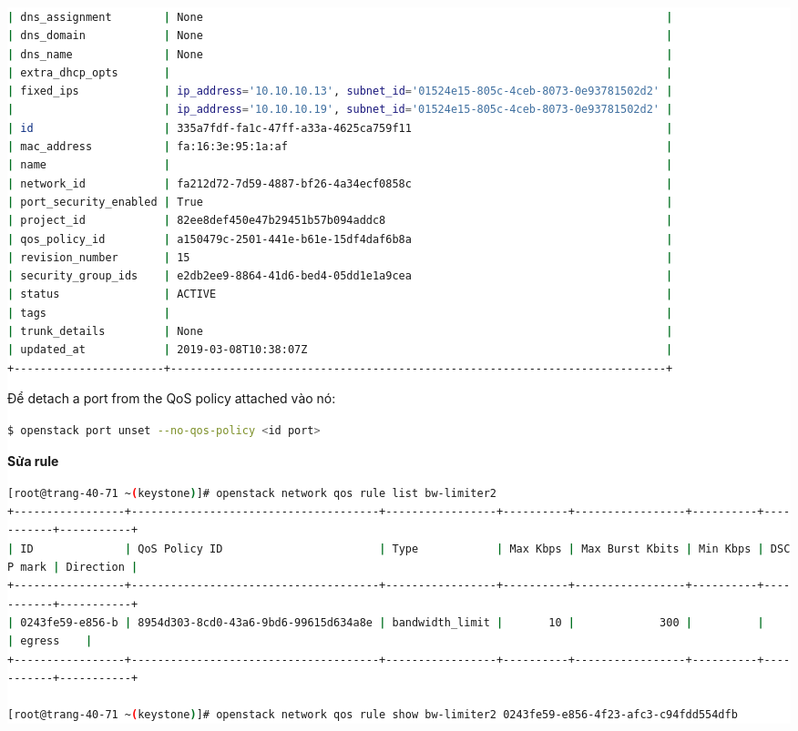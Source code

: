 ```sh
| dns_assignment        | None                                                                       |
| dns_domain            | None                                                                       |
| dns_name              | None                                                                       |
| extra_dhcp_opts       |                                                                            |
| fixed_ips             | ip_address='10.10.10.13', subnet_id='01524e15-805c-4ceb-8073-0e93781502d2' |
|                       | ip_address='10.10.10.19', subnet_id='01524e15-805c-4ceb-8073-0e93781502d2' |
| id                    | 335a7fdf-fa1c-47ff-a33a-4625ca759f11                                       |
| mac_address           | fa:16:3e:95:1a:af                                                          |
| name                  |                                                                            |
| network_id            | fa212d72-7d59-4887-bf26-4a34ecf0858c                                       |
| port_security_enabled | True                                                                       |
| project_id            | 82ee8def450e47b29451b57b094addc8                                           |
| qos_policy_id         | a150479c-2501-441e-b61e-15df4daf6b8a                                       |
| revision_number       | 15                                                                         |
| security_group_ids    | e2db2ee9-8864-41d6-bed4-05dd1e1a9cea                                       |
| status                | ACTIVE                                                                     |
| tags                  |                                                                            |
| trunk_details         | None                                                                       |
| updated_at            | 2019-03-08T10:38:07Z                                                       |
+-----------------------+----------------------------------------------------------------------------+
```

Để detach a port from the QoS policy attached vào nó:

```sh
$ openstack port unset --no-qos-policy <id port>
```

**Sửa rule**

```sh
[root@trang-40-71 ~(keystone)]# openstack network qos rule list bw-limiter2 
+-----------------+--------------------------------------+-----------------+----------+-----------------+----------+-----------+-----------+
| ID              | QoS Policy ID                        | Type            | Max Kbps | Max Burst Kbits | Min Kbps | DSCP mark | Direction |
+-----------------+--------------------------------------+-----------------+----------+-----------------+----------+-----------+-----------+
| 0243fe59-e856-b | 8954d303-8cd0-43a6-9bd6-99615d634a8e | bandwidth_limit |       10 |             300 |          |           | egress    |
+-----------------+--------------------------------------+-----------------+----------+-----------------+----------+-----------+-----------+

[root@trang-40-71 ~(keystone)]# openstack network qos rule show bw-limiter2 0243fe59-e856-4f23-afc3-c94fdd554dfb
```